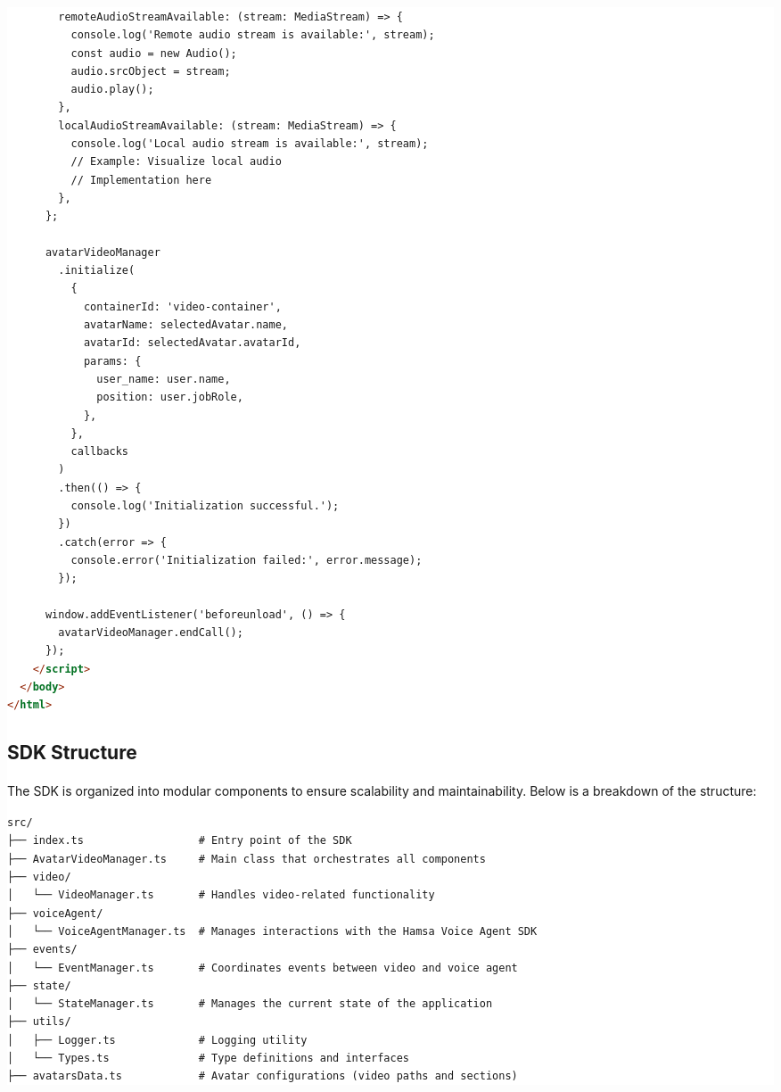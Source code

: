 ```html
        remoteAudioStreamAvailable: (stream: MediaStream) => {
          console.log('Remote audio stream is available:', stream);
          const audio = new Audio();
          audio.srcObject = stream;
          audio.play();
        },
        localAudioStreamAvailable: (stream: MediaStream) => {
          console.log('Local audio stream is available:', stream);
          // Example: Visualize local audio
          // Implementation here
        },
      };

      avatarVideoManager
        .initialize(
          {
            containerId: 'video-container',
            avatarName: selectedAvatar.name,
            avatarId: selectedAvatar.avatarId,
            params: {
              user_name: user.name,
              position: user.jobRole,
            },
          },
          callbacks
        )
        .then(() => {
          console.log('Initialization successful.');
        })
        .catch(error => {
          console.error('Initialization failed:', error.message);
        });

      window.addEventListener('beforeunload', () => {
        avatarVideoManager.endCall();
      });
    </script>
  </body>
</html>
```

## SDK Structure

The SDK is organized into modular components to ensure scalability and maintainability. Below is a breakdown of the structure:

```plaintext
src/
├── index.ts                  # Entry point of the SDK
├── AvatarVideoManager.ts     # Main class that orchestrates all components
├── video/
│   └── VideoManager.ts       # Handles video-related functionality
├── voiceAgent/
│   └── VoiceAgentManager.ts  # Manages interactions with the Hamsa Voice Agent SDK
├── events/
│   └── EventManager.ts       # Coordinates events between video and voice agent
├── state/
│   └── StateManager.ts       # Manages the current state of the application
├── utils/
│   ├── Logger.ts             # Logging utility
│   └── Types.ts              # Type definitions and interfaces
├── avatarsData.ts            # Avatar configurations (video paths and sections)
```
